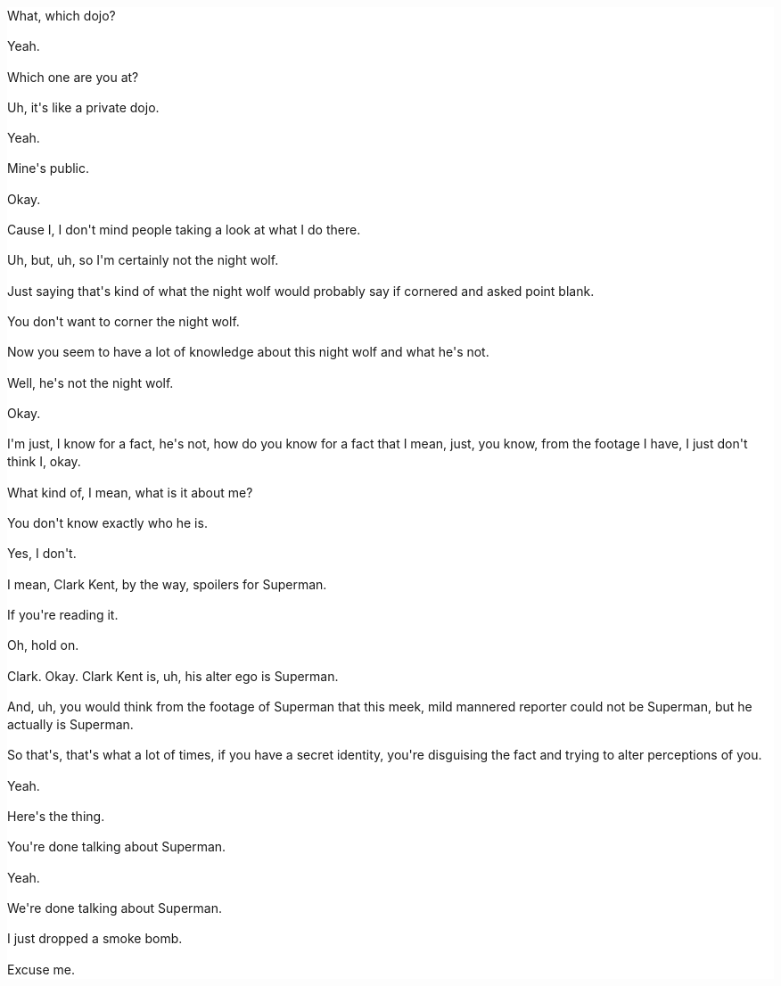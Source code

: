 What, which dojo?

Yeah.

Which one are you at?

Uh, it's like a private dojo.

Yeah.

Mine's public.

Okay.

Cause I, I don't mind people taking a look at what I do there.

Uh, but, uh, so I'm certainly not the night wolf.

Just saying that's kind of what the night wolf would probably say if cornered and asked point blank.

You don't want to corner the night wolf.

Now you seem to have a lot of knowledge about this night wolf and what he's not.

Well, he's not the night wolf.

Okay.

I'm just, I know for a fact, he's not, how do you know for a fact that I mean, just, you know, from the footage I have, I just don't think I, okay.

What kind of, I mean, what is it about me?

You don't know exactly who he is.

Yes, I don't.

I mean, Clark Kent, by the way, spoilers for Superman.

If you're reading it.

Oh, hold on.

Clark. Okay. Clark Kent is, uh, his alter ego is Superman.

And, uh, you would think from the footage of Superman that this meek, mild mannered reporter could not be Superman, but he actually is Superman.

So that's, that's what a lot of times, if you have a secret identity, you're disguising the fact and trying to alter perceptions of you.

Yeah.

Here's the thing.

You're done talking about Superman.

Yeah.

We're done talking about Superman.

I just dropped a smoke bomb.

Excuse me.
